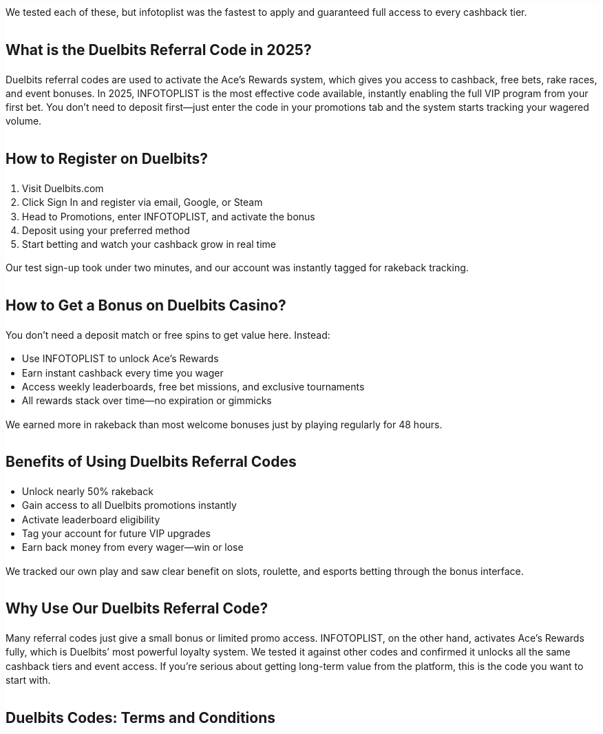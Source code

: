 We tested each of these, but infotoplist was the fastest to apply and guaranteed full access to every cashback tier.

## What is the Duelbits Referral Code in 2025?

Duelbits referral codes are used to activate the Ace’s Rewards system, which gives you access to cashback, free bets, rake races, and event bonuses. In 2025, INFOTOPLIST is the most effective code available, instantly enabling the full VIP program from your first bet. You don’t need to deposit first—just enter the code in your promotions tab and the system starts tracking your wagered volume.

## How to Register on Duelbits?

1.  Visit Duelbits.com
2.  Click Sign In and register via email, Google, or Steam
3.  Head to Promotions, enter INFOTOPLIST, and activate the bonus
4.  Deposit using your preferred method
5.  Start betting and watch your cashback grow in real time

Our test sign-up took under two minutes, and our account was instantly tagged for rakeback tracking.

## How to Get a Bonus on Duelbits Casino?

You don’t need a deposit match or free spins to get value here. Instead:

*   Use INFOTOPLIST to unlock Ace’s Rewards
*   Earn instant cashback every time you wager
*   Access weekly leaderboards, free bet missions, and exclusive tournaments
*   All rewards stack over time—no expiration or gimmicks

We earned more in rakeback than most welcome bonuses just by playing regularly for 48 hours.

## Benefits of Using Duelbits Referral Codes

*   Unlock nearly 50% rakeback
*   Gain access to all Duelbits promotions instantly
*   Activate leaderboard eligibility
*   Tag your account for future VIP upgrades
*   Earn back money from every wager—win or lose

We tracked our own play and saw clear benefit on slots, roulette, and esports betting through the bonus interface.

## Why Use Our Duelbits Referral Code?

Many referral codes just give a small bonus or limited promo access. INFOTOPLIST, on the other hand, activates Ace’s Rewards fully, which is Duelbits’ most powerful loyalty system. We tested it against other codes and confirmed it unlocks all the same cashback tiers and event access. If you’re serious about getting long-term value from the platform, this is the code you want to start with.

## Duelbits Codes: Terms and Conditions
